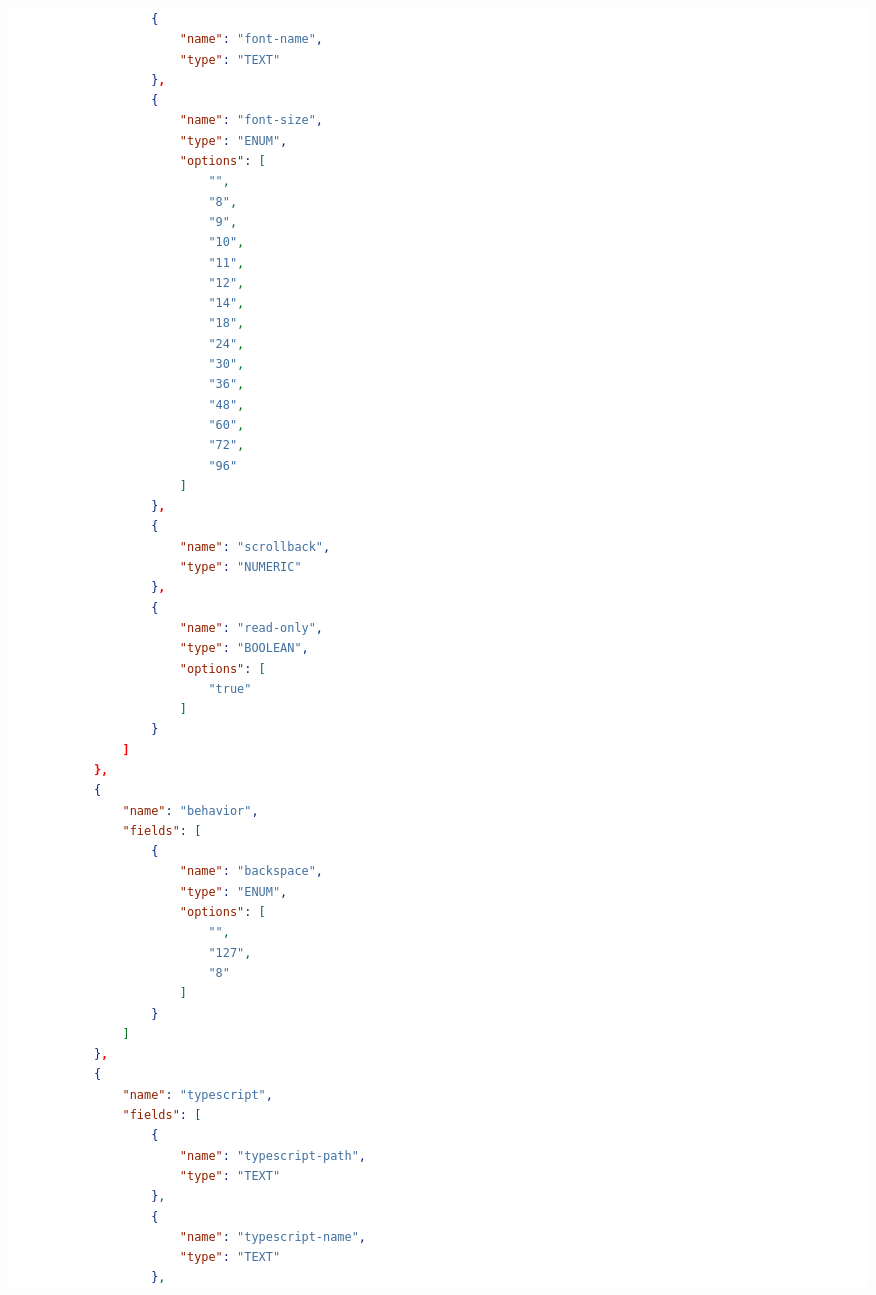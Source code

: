 ```json
                    {
                        "name": "font-name",
                        "type": "TEXT"
                    },
                    {
                        "name": "font-size",
                        "type": "ENUM",
                        "options": [
                            "",
                            "8",
                            "9",
                            "10",
                            "11",
                            "12",
                            "14",
                            "18",
                            "24",
                            "30",
                            "36",
                            "48",
                            "60",
                            "72",
                            "96"
                        ]
                    },
                    {
                        "name": "scrollback",
                        "type": "NUMERIC"
                    },
                    {
                        "name": "read-only",
                        "type": "BOOLEAN",
                        "options": [
                            "true"
                        ]
                    }
                ]
            },
            {
                "name": "behavior",
                "fields": [
                    {
                        "name": "backspace",
                        "type": "ENUM",
                        "options": [
                            "",
                            "127",
                            "8"
                        ]
                    }
                ]
            },
            {
                "name": "typescript",
                "fields": [
                    {
                        "name": "typescript-path",
                        "type": "TEXT"
                    },
                    {
                        "name": "typescript-name",
                        "type": "TEXT"
                    },
```